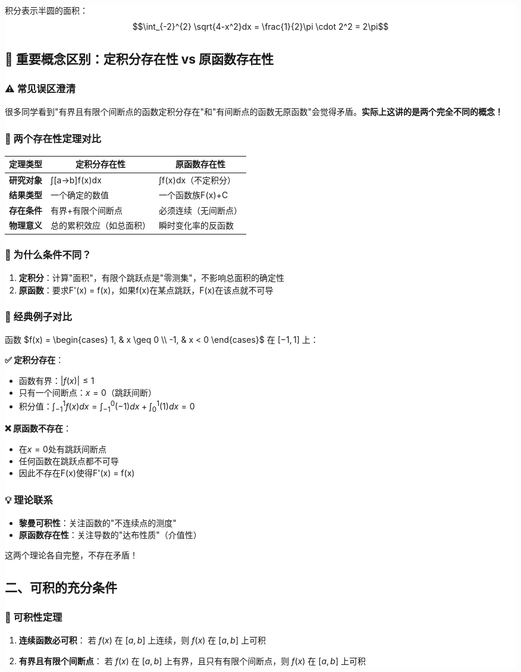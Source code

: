 积分表示半圆的面积：
$$\int_{-2}^{2} \sqrt{4-x^2}dx = \frac{1}{2}\pi \cdot 2^2 = 2\pi$$

## 🚨 重要概念区别：定积分存在性 vs 原函数存在性

### ⚠️ 常见误区澄清
很多同学看到"有界且有限个间断点的函数定积分存在"和"有间断点的函数无原函数"会觉得矛盾。**实际上这讲的是两个完全不同的概念！**

### 🔑 两个存在性定理对比

| 定理类型 | 定积分存在性 | 原函数存在性 |
|---------|------------|------------|
| **研究对象** | ∫[a→b]f(x)dx | ∫f(x)dx（不定积分） |
| **结果类型** | 一个确定的数值 | 一个函数族F(x)+C |
| **存在条件** | 有界+有限个间断点 | 必须连续（无间断点） |
| **物理意义** | 总的累积效应（如总面积） | 瞬时变化率的反函数 |

### 🎯 为什么条件不同？

1. **定积分**：计算"面积"，有限个跳跃点是"零测集"，不影响总面积的确定性
2. **原函数**：要求F'(x) = f(x)，如果f(x)在某点跳跃，F(x)在该点就不可导

### 📐 经典例子对比
函数 $f(x) = \begin{cases} 1, & x \geq 0 \\ -1, & x < 0 \end{cases}$ 在 $[-1,1]$ 上：

**✅ 定积分存在**：
- 函数有界：$|f(x)| \leq 1$
- 只有一个间断点：$x = 0$（跳跃间断）
- 积分值：$\int_{-1}^{1} f(x)dx = \int_{-1}^{0}(-1)dx + \int_{0}^{1}(1)dx = 0$

**❌ 原函数不存在**：
- 在$x=0$处有跳跃间断点
- 任何函数在跳跃点都不可导
- 因此不存在F(x)使得F'(x) = f(x)

### 💡 理论联系
- **黎曼可积性**：关注函数的"不连续点的测度"
- **原函数存在性**：关注导数的"达布性质"（介值性）

这两个理论各自完整，不存在矛盾！

## 二、可积的充分条件

### 🔑 可积性定理

1. **连续函数必可积**：
   若 $f(x)$ 在 $[a,b]$ 上连续，则 $f(x)$ 在 $[a,b]$ 上可积

2. **有界且有限个间断点**：
   若 $f(x)$ 在 $[a,b]$ 上有界，且只有有限个间断点，则 $f(x)$ 在 $[a,b]$ 上可积
